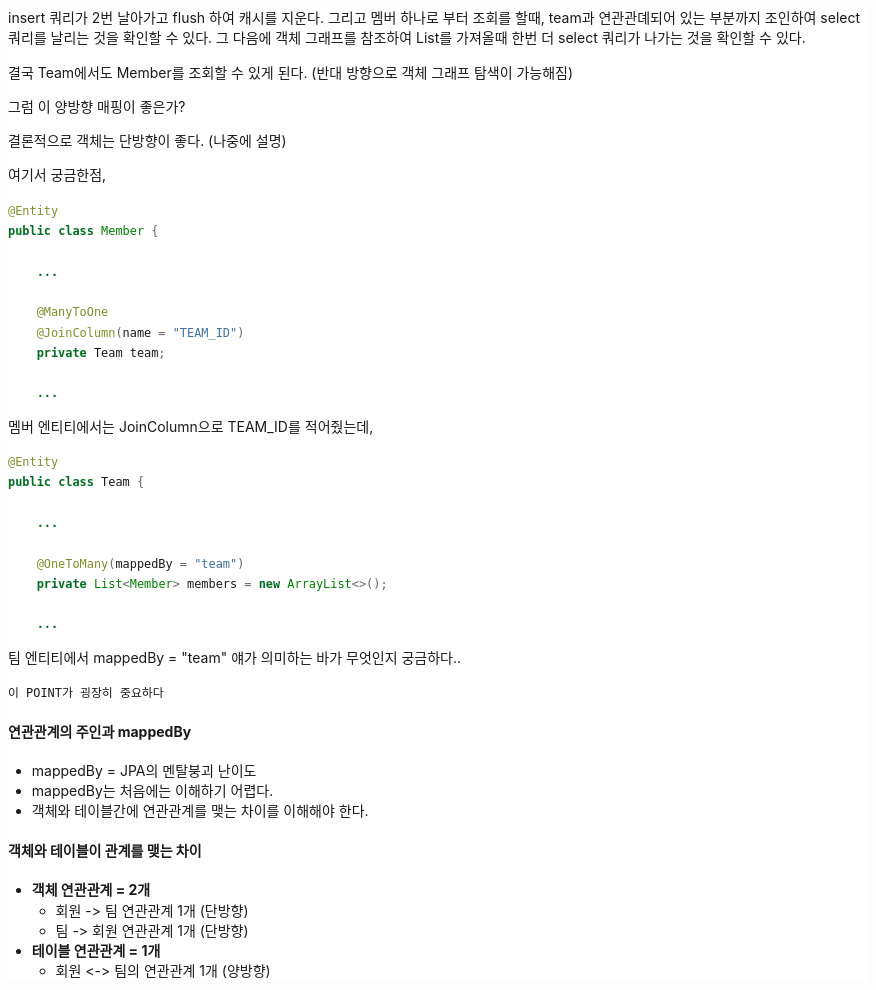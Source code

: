 insert 쿼리가 2번 날아가고 flush 하여 캐시를 지운다. 그리고 멤버 하나로 부터 조회를 할때, team과 연관관뎨되어 있는 부분까지 조인하여 select 쿼리를 날리는 것을 확인할 수 있다. 그 다음에 객체 그래프를 참조하여 List를 가져올때 한번 더 select 쿼리가 나가는 것을 확인할 수 있다.

결국 Team에서도 Member를 조회할 수 있게 된다. (반대 방향으로 객체 그래프 탐색이 가능해짐)



그럼 이 양방향 매핑이 좋은가? 

결론적으로 객체는 단방향이 좋다. (나중에 설명)



여기서 궁금한점,

```java
@Entity
public class Member {

    ...

    @ManyToOne
    @JoinColumn(name = "TEAM_ID")
    private Team team;
    
    ...
```

멤버 엔티티에서는 JoinColumn으로 TEAM_ID를 적어줬는데,

```java
@Entity
public class Team {

    ...

    @OneToMany(mappedBy = "team")
    private List<Member> members = new ArrayList<>();
    
    ...
```

팀 엔티티에서 mappedBy = "team" 얘가 의미하는 바가 무엇인지 궁금하다.. 

`이 POINT가 굉장히 중요하다`



#### 연관관계의 주인과 mappedBy

- mappedBy = JPA의 멘탈붕괴 난이도
- mappedBy는 처음에는 이해하기 어렵다.
- 객체와 테이블간에 연관관계를 맺는 차이를 이해해야 한다.



#### 객체와 테이블이 관계를 맺는 차이

- **객체 연관관계 = 2개**
  - 회원 -> 팀 연관관계 1개 (단방향)
  - 팀 -> 회원 연관관계 1개 (단방향)
- **테이블 연관관계 = 1개**
  - 회원 <-> 팀의 연관관계 1개 (양방향)
